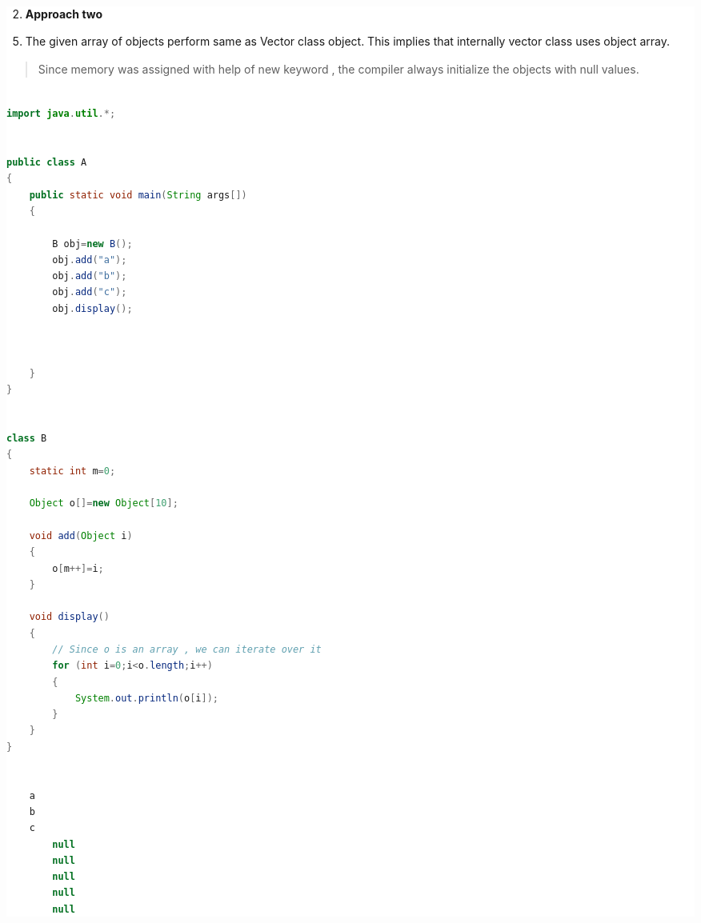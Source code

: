 
2. __Approach two__


```java

```


5. The given array of objects perform same as Vector class object. This 
implies that internally vector class uses object array.

 > Since memory was assigned with help of new keyword , the compiler always
   initialize the objects with null values.

```java

import java.util.*;


public class A
{
	public static void main(String args[])
	{

		B obj=new B();
		obj.add("a");
		obj.add("b");
		obj.add("c");
		obj.display();



	}
}


class B
{
	static int m=0;

	Object o[]=new Object[10];

	void add(Object i)
	{
		o[m++]=i;
	}

	void display()
	{
		// Since o is an array , we can iterate over it
		for (int i=0;i<o.length;i++)
		{
			System.out.println(o[i]);
		}
	}
}


	a  
	b
    c
		null
		null
		null
		null
		null
```